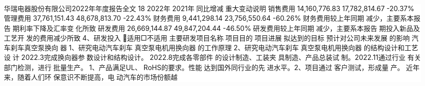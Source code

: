 华瑞电器股份有限公司2022年年度报告全文
18
2022年
2021年
同比增减
重大变动说明
销售费用
14,160,776.83
17,782,814.67
-20.37%
管理费用
37,761,151.43
48,678,813.70
-22.43%
财务费用
9,441,298.14
23,756,550.64
-60.26%
财务费用较上年同期
减少，主要系本报告
期利率下降及汇率变
化所致
研发费用
26,669,144.87
49,847,204.44
-46.50%
研发费用较上年同期
减少，主要系本报告
期投入新品及工艺开
发的费用减少所致
4、研发投入
适用□不适用
主要研发项目名称
项目目的
项目进展
拟达到的目标
预计对公司未来发展
的影响
汽车刹车真空泵换向
器
1、研究电动汽车刹车
真空泵电机用换向器
的工作原理
2、研究电动汽车刹车
真空泵电机用换向器
的结构设计和工艺设
计
2022.3完成换向器参
数设计和结构设计。
2022.8完成各零部件
的设计制造、工装夹
具制造、产品总装试
制。2022.11通过行业
有关部门检测，进行
批量生产。
1、产品满足UL、
RoHS的要求。性能
达到国外同行业的先
进水平。2、项目通过
客户测试，形成量
产。
近年来，随着人们环
保意识不断提高，电
动汽车的市场份额越
